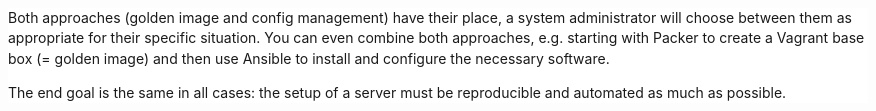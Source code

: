 Both approaches (golden image and config management) have their place, a system administrator will choose between them as appropriate for their specific situation. You can even combine both approaches, e.g. starting with Packer to create a Vagrant base box (= golden image) and then use Ansible to install and configure the necessary software.

The end goal is the same in all cases: the setup of a server must be reproducible and automated as much as possible.
